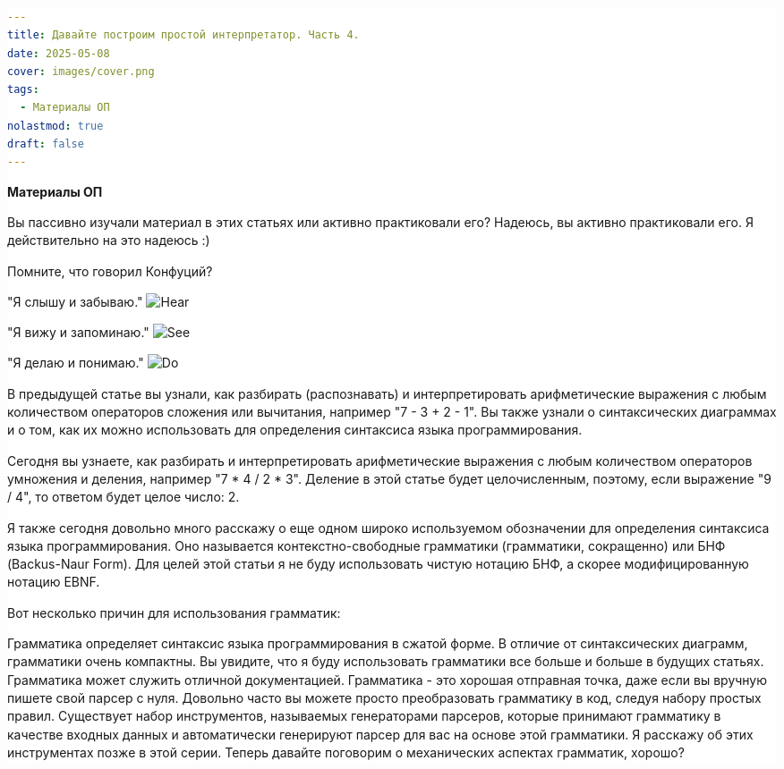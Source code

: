 ```yaml
---
title: Давайте построим простой интерпретатор. Часть 4.
date: 2025-05-08
cover: images/cover.png
tags:
  - Материалы ОП
nolastmod: true
draft: false
---
```


**Материалы ОП**


Вы пассивно изучали материал в этих статьях или активно практиковали его? Надеюсь, вы активно практиковали его. Я действительно на это надеюсь :)

Помните, что говорил Конфуций?

"Я слышу и забываю."
![Hear](https://ruslanspivak.com/lsbasi-part4/LSBAWS_confucius_hear.png)

"Я вижу и запоминаю."
![See](https://ruslanspivak.com/lsbasi-part4/LSBAWS_confucius_see.png)

"Я делаю и понимаю."
![Do](https://ruslanspivak.com/lsbasi-part4/LSBAWS_confucius_do.png)

В предыдущей статье вы узнали, как разбирать (распознавать) и интерпретировать арифметические выражения с любым количеством операторов сложения или вычитания, например "7 - 3 + 2 - 1". Вы также узнали о синтаксических диаграммах и о том, как их можно использовать для определения синтаксиса языка программирования.

Сегодня вы узнаете, как разбирать и интерпретировать арифметические выражения с любым количеством операторов умножения и деления, например "7 * 4 / 2 * 3". Деление в этой статье будет целочисленным, поэтому, если выражение "9 / 4", то ответом будет целое число: 2.

Я также сегодня довольно много расскажу о еще одном широко используемом обозначении для определения синтаксиса языка программирования. Оно называется контекстно-свободные грамматики (грамматики, сокращенно) или БНФ (Backus-Naur Form). Для целей этой статьи я не буду использовать чистую нотацию БНФ, а скорее модифицированную нотацию EBNF.

Вот несколько причин для использования грамматик:

Грамматика определяет синтаксис языка программирования в сжатой форме. В отличие от синтаксических диаграмм, грамматики очень компактны. Вы увидите, что я буду использовать грамматики все больше и больше в будущих статьях.
Грамматика может служить отличной документацией.
Грамматика - это хорошая отправная точка, даже если вы вручную пишете свой парсер с нуля. Довольно часто вы можете просто преобразовать грамматику в код, следуя набору простых правил.
Существует набор инструментов, называемых генераторами парсеров, которые принимают грамматику в качестве входных данных и автоматически генерируют парсер для вас на основе этой грамматики. Я расскажу об этих инструментах позже в этой серии.
Теперь давайте поговорим о механических аспектах грамматик, хорошо?
